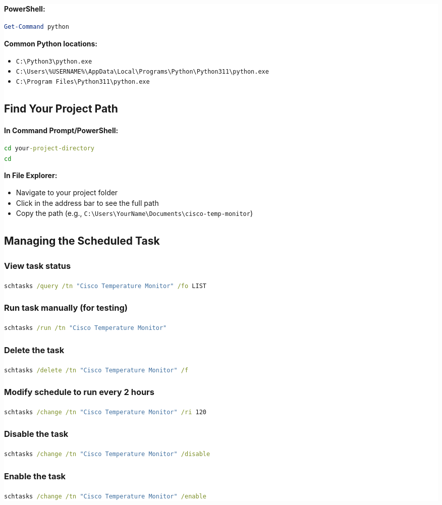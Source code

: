 **PowerShell:**
```powershell
Get-Command python
```

**Common Python locations:**
- `C:\Python3\python.exe`
- `C:\Users\%USERNAME%\AppData\Local\Programs\Python\Python311\python.exe`
- `C:\Program Files\Python311\python.exe`

## Find Your Project Path

**In Command Prompt/PowerShell:**
```cmd
cd your-project-directory
cd
```

**In File Explorer:**
- Navigate to your project folder
- Click in the address bar to see the full path
- Copy the path (e.g., `C:\Users\YourName\Documents\cisco-temp-monitor`)

## Managing the Scheduled Task

### View task status
```cmd
schtasks /query /tn "Cisco Temperature Monitor" /fo LIST
```

### Run task manually (for testing)
```cmd
schtasks /run /tn "Cisco Temperature Monitor"
```

### Delete the task
```cmd
schtasks /delete /tn "Cisco Temperature Monitor" /f
```

### Modify schedule to run every 2 hours
```cmd
schtasks /change /tn "Cisco Temperature Monitor" /ri 120
```

### Disable the task
```cmd
schtasks /change /tn "Cisco Temperature Monitor" /disable
```

### Enable the task
```cmd
schtasks /change /tn "Cisco Temperature Monitor" /enable
```

